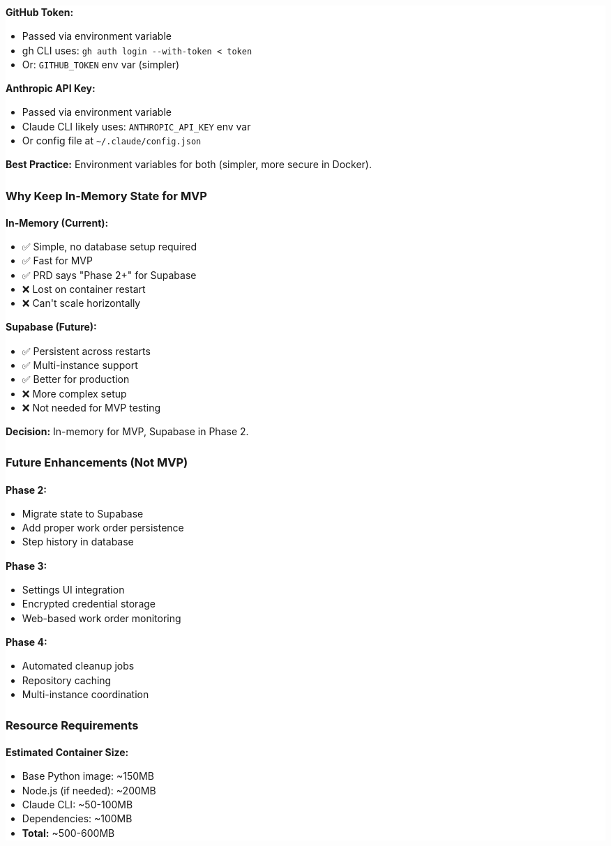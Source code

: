 **GitHub Token:**
- Passed via environment variable
- gh CLI uses: `gh auth login --with-token < token`
- Or: `GITHUB_TOKEN` env var (simpler)

**Anthropic API Key:**
- Passed via environment variable
- Claude CLI likely uses: `ANTHROPIC_API_KEY` env var
- Or config file at `~/.claude/config.json`

**Best Practice:** Environment variables for both (simpler, more secure in Docker).

### Why Keep In-Memory State for MVP

**In-Memory (Current):**
- ✅ Simple, no database setup required
- ✅ Fast for MVP
- ✅ PRD says "Phase 2+" for Supabase
- ❌ Lost on container restart
- ❌ Can't scale horizontally

**Supabase (Future):**
- ✅ Persistent across restarts
- ✅ Multi-instance support
- ✅ Better for production
- ❌ More complex setup
- ❌ Not needed for MVP testing

**Decision:** In-memory for MVP, Supabase in Phase 2.

### Future Enhancements (Not MVP)

**Phase 2:**
- Migrate state to Supabase
- Add proper work order persistence
- Step history in database

**Phase 3:**
- Settings UI integration
- Encrypted credential storage
- Web-based work order monitoring

**Phase 4:**
- Automated cleanup jobs
- Repository caching
- Multi-instance coordination

### Resource Requirements

**Estimated Container Size:**
- Base Python image: ~150MB
- Node.js (if needed): ~200MB
- Claude CLI: ~50-100MB
- Dependencies: ~100MB
- **Total:** ~500-600MB
